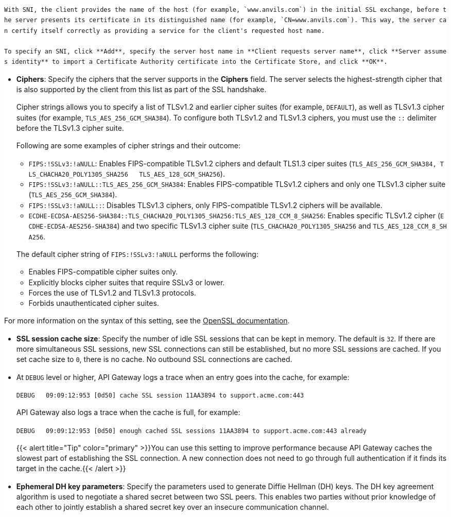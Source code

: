     With SNI, the client provides the name of the host (for example, `www.anvils.com`) in the initial SSL exchange, before the server presents its certificate in its distinguished name (for example, `CN=www.anvils.com`). This way, the server can certify itself correctly as providing a service for the client's requested host name.

    To specify an SNI, click **Add**, specify the server host name in **Client requests server name**, click **Server assumes identity** to import a Certificate Authority certificate into the Certificate Store, and click **OK**.
* **Ciphers**: Specify the ciphers that the server supports in the **Ciphers** field. The server selects the highest-strength cipher that is also supported by the client from this list as part of the SSL handshake.

    Cipher strings allows you to specify a list of TLSv1.2 and earlier cipher suites (for example, `DEFAULT`), as well as TLSv1.3 cipher suites (for example, `TLS_AES_256_GCM_SHA384`). To configure both TLSv1.2 and TLSv1.3 ciphers, you must use the `::` delimiter before the TLSv1.3 cipher suite.

    Following are some examples of cipher strings and their outcome:

    * `FIPS:!SSLv3:!aNULL`: Enables FIPS-compatible TLSv1.2 ciphers and default TLS1.3 ciper suites (`TLS_AES_256_GCM_SHA384, TLS_CHACHA20_POLY1305_SHA256   TLS_AES_128_GCM_SHA256`).
    * `FIPS:!SSLv3:!aNULL::TLS_AES_256_GCM_SHA384`: Enables FIPS-compatible TLSv1.2 ciphers and only one TLSv1.3 cipher suite (`TLS_AES_256_GCM_SHA384`).
    * `FIPS:!SSLv3:!aNULL::`: Disables TLSv1.3 ciphers, only FIPS-compatible TLSv1.2 ciphers will be available.
    * `ECDHE-ECDSA-AES256-SHA384::TLS_CHACHA20_POLY1305_SHA256:TLS_AES_128_CCM_8_SHA256`: Enables specific TLSv1.2 cipher (`ECDHE-ECDSA-AES256-SHA384`) and two specific TLSv1.3 cipher suite (`TLS_CHACHA20_POLY1305_SHA256` and `TLS_AES_128_CCM_8_SHA256`.

    The default cipher string of `FIPS:!SSLv3:!aNULL` performs the following:

    * Enables FIPS-compatible cipher suites only.
    * Explicitly blocks cipher suites that require SSLv3 or lower.
    * Forces the use of TLSv1.2 and TLSv1.3 protocols.
    * Forbids unauthenticated cipher suites.

For more information on the syntax of this setting, see the [OpenSSL documentation](https://www.openssl.org/docs/man3.0/man1/ciphers.html).

* **SSL session cache size**: Specify the number of idle SSL sessions that can be kept in memory. The default is `32`. If there are more simultaneous SSL sessions, new SSL connections can still be established, but no more SSL sessions are cached. If you set cache size to `0`, there is no cache. No outbound SSL connections are cached.
* At `DEBUG` level or higher, API Gateway logs a trace when an entry goes into the cache, for example:

  ```
  DEBUG   09:09:12:953 [0d50] cache SSL session 11AA3894 to support.acme.com:443
  ```

    API Gateway also logs a trace when the cache is full, for example:

  ```
  DEBUG   09:09:12:953 [0d50] enough cached SSL sessions 11AA3894 to support.acme.com:443 already
  ```

    {{< alert title="Tip" color="primary" >}}You can use this setting to improve performance because API Gateway caches the slowest part of establishing the SSL connection. A new connection does not need to go through full authentication if it finds its target in the cache.{{< /alert >}}
* **Ephemeral DH key parameters**: Specify the parameters used to generate Diffie Hellman (DH) keys. The DH key agreement algorithm is used to negotiate a shared secret between two SSL peers. This enables two parties without prior knowledge of each other to jointly establish a shared secret key over an insecure communication channel.
